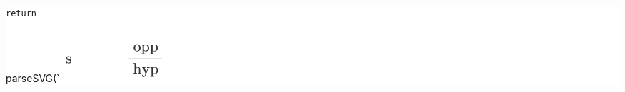     return
parseSVG(`<svg id="b68a17ee-95ac-41af-be89-033de7e03ed8" data-name="Layer 2" xmlns="http://www.w3.org/2000/svg" width="150.68" height="73.98" viewBox="0 0 150.68 73.98"><defs><style>.acff0dd8-5260-42f1-a102-d2610ecc3e18{fill:#333;}.a6ac49f0-2712-46fe-b226-b9dd3ef5cec9{fill:none;stroke:#333;stroke-linecap:round;stroke-miterlimit:10;}</style></defs><title>sine</title><path class="acff0dd8-5260-42f1-a102-d2610ecc3e18" d="M103.26,25.8a5,5,0,0,1,1.28-3.44,4.74,4.74,0,0,1,3.06-1.66,4.61,4.61,0,0,1,.55-.05,4.55,4.55,0,0,1,3.32,1.41A5.11,5.11,0,0,1,113,25.78a6,6,0,0,1-.11,1,4.64,4.64,0,0,1-1.25,2.41,4.72,4.72,0,0,1-3.5,1.51A5,5,0,0,1,107,30.6a4.8,4.8,0,0,1-2.68-1.75A4.85,4.85,0,0,1,103.26,25.8Zm5.28-4.31a1.58,1.58,0,0,0-.35,0,3,3,0,0,0-1.25.26,2.87,2.87,0,0,0-1.48,2.4c0,.26,0,.73,0,1.41a7.51,7.51,0,0,0,.42,3,2.4,2.4,0,0,0,2.31,1.34c1.78,0,2.68-1.2,2.68-3.59v-.7a11.33,11.33,0,0,0-.11-1.94A2.61,2.61,0,0,0,108.54,21.49Z"/><path class="acff0dd8-5260-42f1-a102-d2610ecc3e18" d="M114.44,33.76h.3c.58,0,.92-.1,1-.3v-.61c0-.18,0-.4,0-.65s0-.53,0-.86V25.16c0-.42,0-.82,0-1.18s0-.64,0-.85v-.34a.74.74,0,0,0-.32-.57,2.71,2.71,0,0,0-1-.18h-.39v-.51c0-.34,0-.5,0-.5l.22,0,.64,0,.81,0,.82-.06.66-.05.24,0h.06v.58l0,.57.17-.16a5.11,5.11,0,0,1,3-1,4,4,0,0,1,.7,0,4.28,4.28,0,0,1,2.58,1.65,5.22,5.22,0,0,1,1,3.26c0,.27,0,.53,0,.77A5.09,5.09,0,0,1,124,29a5.17,5.17,0,0,1-2.19,1.54,4.21,4.21,0,0,1-1.36.22,4,4,0,0,1-2.65-1l-.17-.15V31.5c0,1.27,0,1.93,0,2a.53.53,0,0,0,.27.24,8.27,8.27,0,0,0,1.07.06h.36v1h-.18a20.09,20.09,0,0,0-2.46-.07,20.19,20.19,0,0,0-2.47.07h-.17v-1Zm8.53-8A5.25,5.25,0,0,0,122.3,23a2.42,2.42,0,0,0-1.64-1.34h-.14l-.16,0a3.39,3.39,0,0,0-2.71,1.43v5.26a2.74,2.74,0,0,0,2.46,1.59,2.19,2.19,0,0,0,1.67-.82A4.68,4.68,0,0,0,123,25.71Z"/><path class="acff0dd8-5260-42f1-a102-d2610ecc3e18" d="M126.67,33.76H127c.57,0,.91-.1,1-.3v-.61c0-.18,0-.4,0-.65s0-.53,0-.86V25.16c0-.42,0-.82,0-1.18s0-.64,0-.85v-.34a.74.74,0,0,0-.32-.57,2.71,2.71,0,0,0-1-.18h-.39v-.51c0-.34,0-.5,0-.5l.22,0,.64,0,.81,0,.82-.06.66-.05.24,0h.07v.58l0,.57.17-.16a5.11,5.11,0,0,1,3-1,3.93,3.93,0,0,1,.7,0,4.28,4.28,0,0,1,2.58,1.65,5.16,5.16,0,0,1,1,3.26,6.29,6.29,0,0,1,0,.77,5,5,0,0,1-3.26,4,4.17,4.17,0,0,1-1.36.22,3.94,3.94,0,0,1-2.64-1l-.18-.15V31.5c0,1.27,0,1.93,0,2a.53.53,0,0,0,.27.24,8.43,8.43,0,0,0,1.08.06h.35v1h-.18a20.09,20.09,0,0,0-2.46-.07,20.31,20.31,0,0,0-2.47.07h-.17v-1Zm8.54-8a5.26,5.26,0,0,0-.68-2.68,2.4,2.4,0,0,0-1.63-1.34h-.15l-.16,0a3.4,3.4,0,0,0-2.71,1.43v5.26a2.74,2.74,0,0,0,2.47,1.59,2.22,2.22,0,0,0,1.67-.82A4.72,4.72,0,0,0,135.21,25.71Z"/><path class="acff0dd8-5260-42f1-a102-d2610ecc3e18" d="M106.47,61c.12.2.46.3,1,.3h.66v1H108a20.09,20.09,0,0,0-2.46-.07,20.19,20.19,0,0,0-2.47.07h-.17v-1h.66c.57,0,.91-.1,1-.3V59.57c0-.28,0-.6,0-1s0-.72,0-1.1V53.33c0-.61,0-1.15,0-1.64s0-.93,0-1.33V49a.7.7,0,0,0-.32-.56,2.46,2.46,0,0,0-1-.19h-.39v-.5c0-.34,0-.51,0-.51l.22,0,.64,0,.81,0,.82-.06.66-.05.24,0h.06v7.19a4,4,0,0,1,3.17-1.65q2.72,0,3,2.49c0,.1,0,1.12,0,3.06s0,2.83,0,2.86a.47.47,0,0,0,.26.24,8.54,8.54,0,0,0,1.08.06h.35v1h-.18a20.09,20.09,0,0,0-2.46-.07,20.09,20.09,0,0,0-2.46.07H109v-1h.53c.78,0,1.16-.11,1.16-.35t0-3c0-2,0-3,0-3.15a2,2,0,0,0-.49-1,1.47,1.47,0,0,0-1-.32,2.39,2.39,0,0,0-1.74.75,3.15,3.15,0,0,0-.9,1.93v.41c0,.26,0,.58,0,1s0,.77,0,1.12v.69c0,.25,0,.46,0,.65s0,.36,0,.52V61Z"/><path class="acff0dd8-5260-42f1-a102-d2610ecc3e18" d="M115.31,64.05a1.09,1.09,0,0,1,.78-.3,1,1,0,0,1,.77.32,1.14,1.14,0,0,1,.13,1.37.89.89,0,0,1-.42.38c-.06,0-.06.05,0,.08A.88.88,0,0,0,117,66a1.59,1.59,0,0,0,.64-.13,2.2,2.2,0,0,0,1-.88,9,9,0,0,0,.82-1.74l.37-.94-1.58-4-1.65-4.11q-.15-.33-1.14-.33H115v-1h.15a14.8,14.8,0,0,0,2.11.07,21.46,21.46,0,0,0,2.45-.07h.17v1h-.2c-.69,0-1,.12-1,.37l2.22,5.63,1-2.53,1-2.51V54.6a.68.68,0,0,0-.26-.56,1,1,0,0,0-.66-.21h-.07v-1H122a17.73,17.73,0,0,0,1.87,0c.81,0,1.4,0,1.79,0h.1v1h-.24a1.89,1.89,0,0,0-1.65.88s-.35.84-1,2.43-1.27,3.25-2,5a23.82,23.82,0,0,1-1.37,3.07,3.3,3.3,0,0,1-2,1.58,2.52,2.52,0,0,1-.46,0,2.14,2.14,0,0,1-1.49-.53,1.82,1.82,0,0,1-.58-1.4A1,1,0,0,1,115.31,64.05Z"/><path class="acff0dd8-5260-42f1-a102-d2610ecc3e18" d="M127,65.55h.3c.58,0,.92-.1,1-.31v-.6c0-.18,0-.4,0-.65s0-.54,0-.86V57c0-.43,0-.82,0-1.18s0-.64,0-.85v-.35A.76.76,0,0,0,128,54a2.76,2.76,0,0,0-1-.18h-.4v-.51c0-.34,0-.51,0-.51l.22,0,.64,0,.81,0,.81-.05.66-.06.25,0h.06v.57l0,.58.18-.16a5.1,5.1,0,0,1,3-1,3.79,3.79,0,0,1,.7,0,4.14,4.14,0,0,1,2.57,1.65,5.16,5.16,0,0,1,1,3.25,6,6,0,0,1,0,.77,5,5,0,0,1-1.06,2.47,5.17,5.17,0,0,1-2.19,1.54,4.52,4.52,0,0,1-1.37.22,4,4,0,0,1-2.64-1l-.17-.15v1.87c0,1.27,0,1.92,0,1.95a.53.53,0,0,0,.26.25,8.54,8.54,0,0,0,1.08.06h.35v1h-.17a50.67,50.67,0,0,0-4.93,0h-.18v-1Zm8.53-8a5.23,5.23,0,0,0-.67-2.68,2.46,2.46,0,0,0-1.64-1.35h-.31a3.38,3.38,0,0,0-2.7,1.43v5.26a2.73,2.73,0,0,0,2.46,1.58,2.21,2.21,0,0,0,1.67-.81A4.68,4.68,0,0,0,135.51,57.5Z"/><line class="a6ac49f0-2712-46fe-b226-b9dd3ef5cec9" x1="95.32" y1="41.37" x2="142.68" y2="41.37"/><path class="acff0dd8-5260-42f1-a102-d2610ecc3e18" d="M12.18,38.29c-1.35,0-2,.48-2,1.43a1.06,1.06,0,0,0,0,.38,1.34,1.34,0,0,0,.68.76,7.28,7.28,0,0,0,1.5.43,5.57,5.57,0,0,1,1.71.48A3.21,3.21,0,0,1,15.88,44a5.23,5.23,0,0,1,0,.53A3.45,3.45,0,0,1,15.59,46a3.3,3.3,0,0,1-3.23,1.63,3.48,3.48,0,0,1-2.29-.79L9.89,47l-.2.2a2,2,0,0,1-.26.24l-.24.22H9a.37.37,0,0,1-.28-.13V45.77c0-1,0-1.5,0-1.65s0-.23.1-.26a1.73,1.73,0,0,1,.35,0,.75.75,0,0,1,.34,0,.62.62,0,0,1,.12.31,5.31,5.31,0,0,0,.57,1.52,2.46,2.46,0,0,0,2.14,1.12c1.42,0,2.13-.57,2.13-1.72a1.37,1.37,0,0,0-.4-1,1.82,1.82,0,0,0-.92-.59l-1.06-.25a7.44,7.44,0,0,1-1.67-.46,2.72,2.72,0,0,1-1.69-2,1.34,1.34,0,0,1,0-.33c0-1.69,1-2.64,3.1-2.84a1.39,1.39,0,0,1,.53,0,3.42,3.42,0,0,1,1.54.33l.33.17.19-.15a5.71,5.71,0,0,1,.49-.37h.17a.39.39,0,0,1,.29.13v2.9l-.13.13h-.62a.35.35,0,0,1-.13-.26,2.06,2.06,0,0,0-.62-1.58A2.39,2.39,0,0,0,12.18,38.29Z"/>